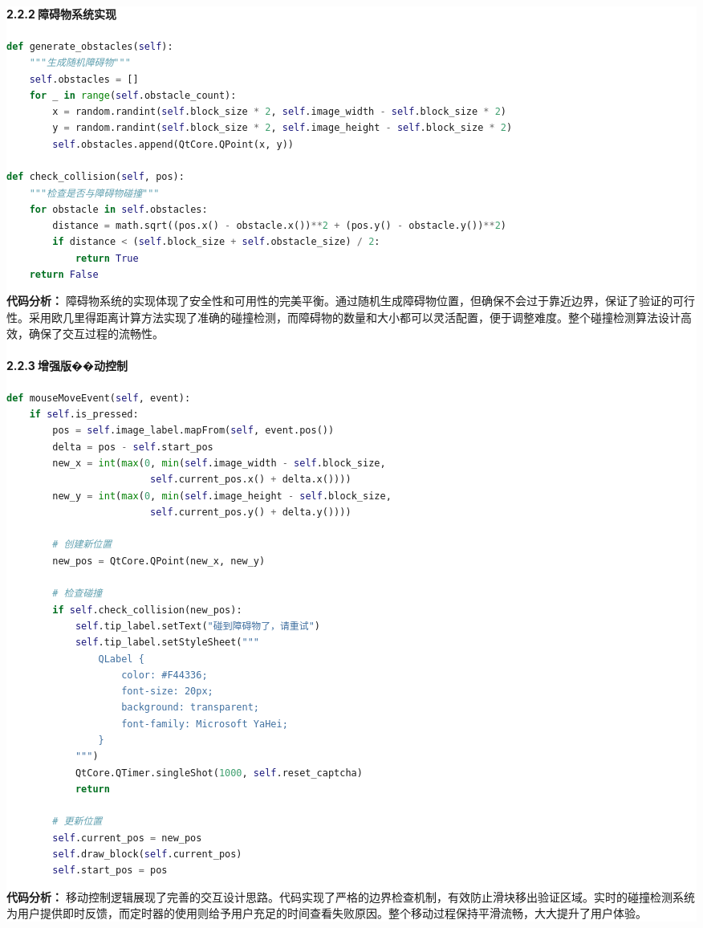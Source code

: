 #### 2.2.2 障碍物系统实现
```python
def generate_obstacles(self):
    """生成随机障碍物"""
    self.obstacles = []
    for _ in range(self.obstacle_count):
        x = random.randint(self.block_size * 2, self.image_width - self.block_size * 2)
        y = random.randint(self.block_size * 2, self.image_height - self.block_size * 2)
        self.obstacles.append(QtCore.QPoint(x, y))

def check_collision(self, pos):
    """检查是否与障碍物碰撞"""
    for obstacle in self.obstacles:
        distance = math.sqrt((pos.x() - obstacle.x())**2 + (pos.y() - obstacle.y())**2)
        if distance < (self.block_size + self.obstacle_size) / 2:
            return True
    return False
```
**代码分析：**
障碍物系统的实现体现了安全性和可用性的完美平衡。通过随机生成障碍物位置，但确保不会过于靠近边界，保证了验证的可行性。采用欧几里得距离计算方法实现了准确的碰撞检测，而障碍物的数量和大小都可以灵活配置，便于调整难度。整个碰撞检测算法设计高效，确保了交互过程的流畅性。

#### 2.2.3 增强版��动控制
```python
def mouseMoveEvent(self, event):
    if self.is_pressed:
        pos = self.image_label.mapFrom(self, event.pos())
        delta = pos - self.start_pos
        new_x = int(max(0, min(self.image_width - self.block_size,
                         self.current_pos.x() + delta.x())))
        new_y = int(max(0, min(self.image_height - self.block_size,
                         self.current_pos.y() + delta.y())))
        
        # 创建新位置
        new_pos = QtCore.QPoint(new_x, new_y)
        
        # 检查碰撞
        if self.check_collision(new_pos):
            self.tip_label.setText("碰到障碍物了，请重试")
            self.tip_label.setStyleSheet("""
                QLabel {
                    color: #F44336;
                    font-size: 20px;
                    background: transparent;
                    font-family: Microsoft YaHei;
                }
            """)
            QtCore.QTimer.singleShot(1000, self.reset_captcha)
            return
        
        # 更新位置
        self.current_pos = new_pos
        self.draw_block(self.current_pos)
        self.start_pos = pos
```
**代码分析：**
移动控制逻辑展现了完善的交互设计思路。代码实现了严格的边界检查机制，有效防止滑块移出验证区域。实时的碰撞检测系统为用户提供即时反馈，而定时器的使用则给予用户充足的时间查看失败原因。整个移动过程保持平滑流畅，大大提升了用户体验。
